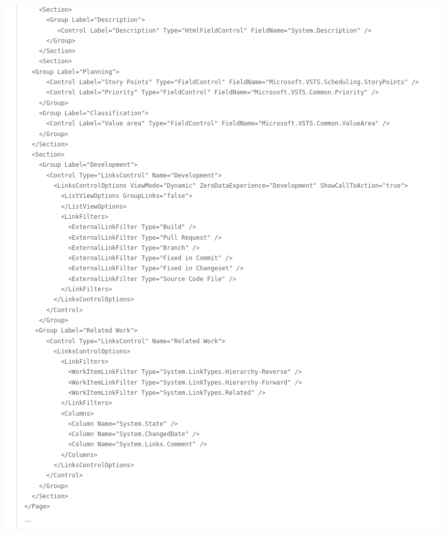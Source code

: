 >         <Section>
>           <Group Label="Description">
>              <Control Label="Description" Type="HtmlFieldControl" FieldName="System.Description" />
>           </Group>
>         </Section>
>         <Section>
>       <Group Label="Planning">
>           <Control Label="Story Points" Type="FieldControl" FieldName="Microsoft.VSTS.Scheduling.StoryPoints" />
>           <Control Label="Priority" Type="FieldControl" FieldName="Microsoft.VSTS.Common.Priority" />
>         </Group>
>         <Group Label="Classification">
>           <Control Label="Value area" Type="FieldControl" FieldName="Microsoft.VSTS.Common.ValueArea" />
>         </Group>
>       </Section>
>       <Section>
>         <Group Label="Development">
>           <Control Type="LinksControl" Name="Development">
>             <LinksControlOptions ViewMode="Dynamic" ZeroDataExperience="Development" ShowCallToAction="true">
>               <ListViewOptions GroupLinks="false">
>               </ListViewOptions>
>               <LinkFilters>
>                 <ExternalLinkFilter Type="Build" />
>                 <ExternalLinkFilter Type="Pull Request" />
>                 <ExternalLinkFilter Type="Branch" />
>                 <ExternalLinkFilter Type="Fixed in Commit" />
>                 <ExternalLinkFilter Type="Fixed in Changeset" />
>                 <ExternalLinkFilter Type="Source Code File" />
>               </LinkFilters>
>             </LinksControlOptions>
>           </Control>
>         </Group>
>        <Group Label="Related Work">
>           <Control Type="LinksControl" Name="Related Work">
>             <LinksControlOptions>
>               <LinkFilters>
>                 <WorkItemLinkFilter Type="System.LinkTypes.Hierarchy-Reverse" />
>                 <WorkItemLinkFilter Type="System.LinkTypes.Hierarchy-Forward" />
>                 <WorkItemLinkFilter Type="System.LinkTypes.Related" />
>               </LinkFilters>
>               <Columns>
>                 <Column Name="System.State" />
>                 <Column Name="System.ChangedDate" />
>                 <Column Name="System.Links.Comment" />
>               </Columns>
>             </LinksControlOptions>
>           </Control>
>         </Group>
>       </Section>
>     </Page>
>   </WebLayout>
> </FORM>
> ```

